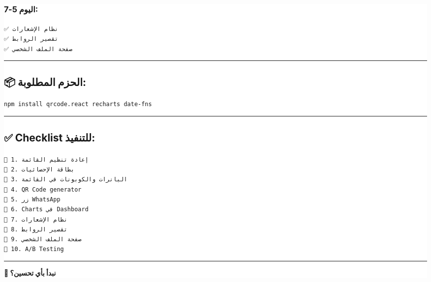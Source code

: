 ### **اليوم 5-7:**
```
✅ نظام الإشعارات
✅ تقصير الروابط
✅ صفحة الملف الشخصي
```

---

## 📦 **الحزم المطلوبة:**

```bash
npm install qrcode.react recharts date-fns
```

---

## ✅ **Checklist للتنفيذ:**

```
🔲 1. إعادة تنظيم القائمة
🔲 2. بطاقة الإحصائيات
🔲 3. البانرات والكوبونات في القائمة
🔲 4. QR Code generator
🔲 5. زر WhatsApp
🔲 6. Charts في Dashboard
🔲 7. نظام الإشعارات
🔲 8. تقصير الروابط
🔲 9. صفحة الملف الشخصي
🔲 10. A/B Testing
```

---

**🚀 نبدأ بأي تحسين؟**

